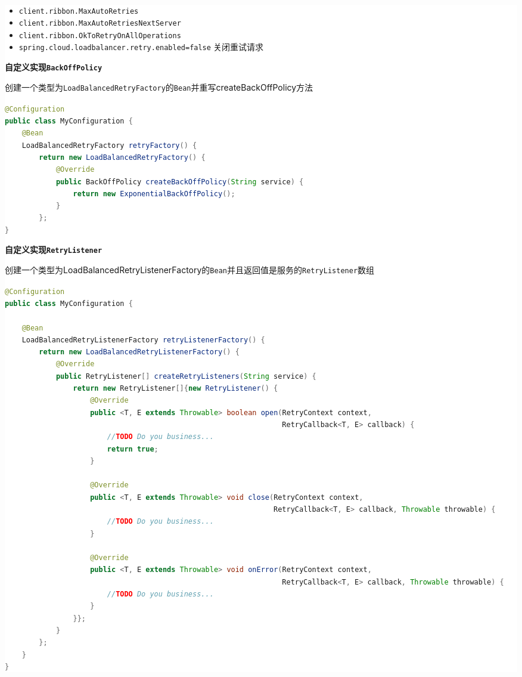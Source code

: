 * `client.ribbon.MaxAutoRetries`
* `client.ribbon.MaxAutoRetriesNextServer`
* `client.ribbon.OkToRetryOnAllOperations`
* `spring.cloud.loadbalancer.retry.enabled=false` 关闭重试请求

**自定义实现`BackOffPolicy`**

创建一个类型为`LoadBalancedRetryFactory`的`Bean`并重写createBackOffPolicy方法

```java
@Configuration
public class MyConfiguration {
    @Bean
    LoadBalancedRetryFactory retryFactory() {
        return new LoadBalancedRetryFactory() {
            @Override
            public BackOffPolicy createBackOffPolicy(String service) {
                return new ExponentialBackOffPolicy();
            }
        };
}
```

**自定义实现`RetryListener`**

创建一个类型为LoadBalancedRetryListenerFactory的`Bean`并且返回值是服务的`RetryListener`数组

```java
@Configuration
public class MyConfiguration {
    
    @Bean
    LoadBalancedRetryListenerFactory retryListenerFactory() {
        return new LoadBalancedRetryListenerFactory() {
            @Override
            public RetryListener[] createRetryListeners(String service) {
                return new RetryListener[]{new RetryListener() {
                    @Override
                    public <T, E extends Throwable> boolean open(RetryContext context,
                                                                 RetryCallback<T, E> callback) {
                        //TODO Do you business...
                        return true;
                    }

                    @Override
                    public <T, E extends Throwable> void close(RetryContext context,
                                                               RetryCallback<T, E> callback, Throwable throwable) {
                        //TODO Do you business...
                    }

                    @Override
                    public <T, E extends Throwable> void onError(RetryContext context,
                                                                 RetryCallback<T, E> callback, Throwable throwable) {
                        //TODO Do you business...
                    }
                }};
            }
        };
    }
}
```
